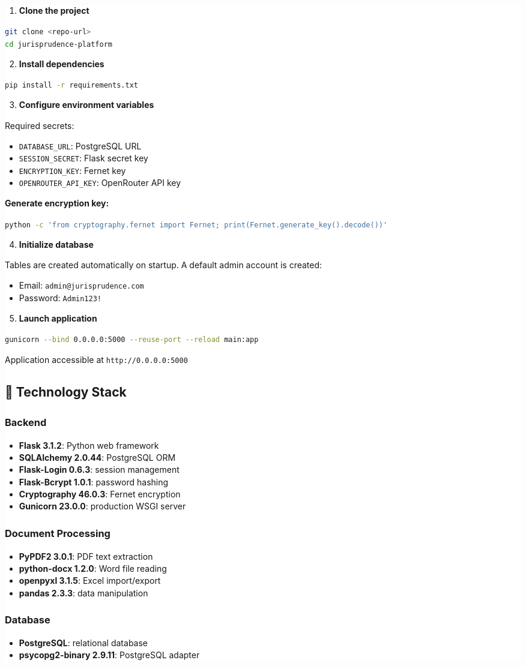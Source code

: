 1. **Clone the project**
```bash
git clone <repo-url>
cd jurisprudence-platform
```

2. **Install dependencies**
```bash
pip install -r requirements.txt
```

3. **Configure environment variables**

Required secrets:
- `DATABASE_URL`: PostgreSQL URL
- `SESSION_SECRET`: Flask secret key
- `ENCRYPTION_KEY`: Fernet key
- `OPENROUTER_API_KEY`: OpenRouter API key

**Generate encryption key:**
```bash
python -c 'from cryptography.fernet import Fernet; print(Fernet.generate_key().decode())'
```

4. **Initialize database**

Tables are created automatically on startup. A default admin account is created:
- Email: `admin@jurisprudence.com`
- Password: `Admin123!`

5. **Launch application**
```bash
gunicorn --bind 0.0.0.0:5000 --reuse-port --reload main:app
```

Application accessible at `http://0.0.0.0:5000`

## 🔧 Technology Stack

### Backend
- **Flask 3.1.2**: Python web framework
- **SQLAlchemy 2.0.44**: PostgreSQL ORM
- **Flask-Login 0.6.3**: session management
- **Flask-Bcrypt 1.0.1**: password hashing
- **Cryptography 46.0.3**: Fernet encryption
- **Gunicorn 23.0.0**: production WSGI server

### Document Processing
- **PyPDF2 3.0.1**: PDF text extraction
- **python-docx 1.2.0**: Word file reading
- **openpyxl 3.1.5**: Excel import/export
- **pandas 2.3.3**: data manipulation

### Database
- **PostgreSQL**: relational database
- **psycopg2-binary 2.9.11**: PostgreSQL adapter
